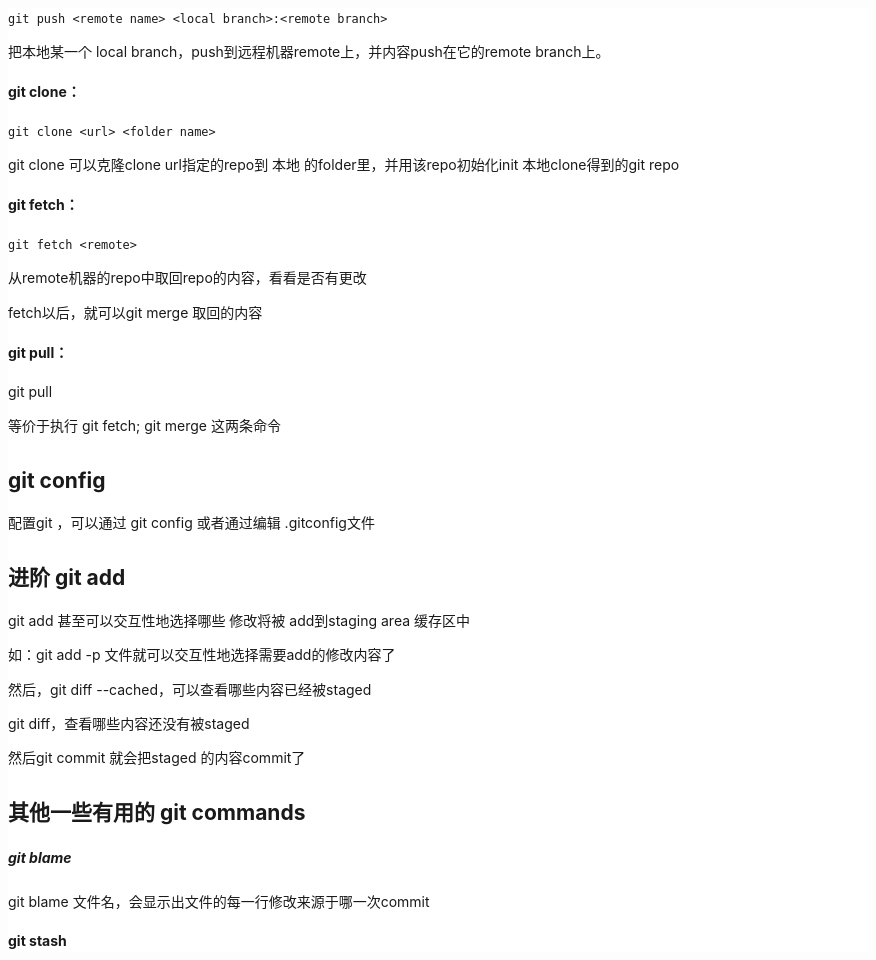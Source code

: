 `git push <remote name> <local branch>:<remote branch>`

把本地某一个 local branch，push到远程机器remote上，并内容push在它的remote branch上。



#### git clone：

`git clone <url> <folder name>`

git clone 可以克隆clone url指定的repo到 本地 的folder里，并用该repo初始化init 本地clone得到的git  repo



#### git fetch：

`git fetch <remote>`

从remote机器的repo中取回repo的内容，看看是否有更改

fetch以后，就可以git merge 取回的内容



#### git pull：

git pull

等价于执行 git fetch; git merge 这两条命令





## git config 

配置git ，可以通过 git config 或者通过编辑 .gitconfig文件





## 进阶 git add

git add 甚至可以交互性地选择哪些 修改将被 add到staging area 缓存区中

如：git add -p 文件就可以交互性地选择需要add的修改内容了

然后，git diff --cached，可以查看哪些内容已经被staged

git diff，查看哪些内容还没有被staged

然后git commit 就会把staged 的内容commit了



## 其他一些有用的 git commands

##### git blame 

git blame 文件名，会显示出文件的每一行修改来源于哪一次commit



#### git stash
